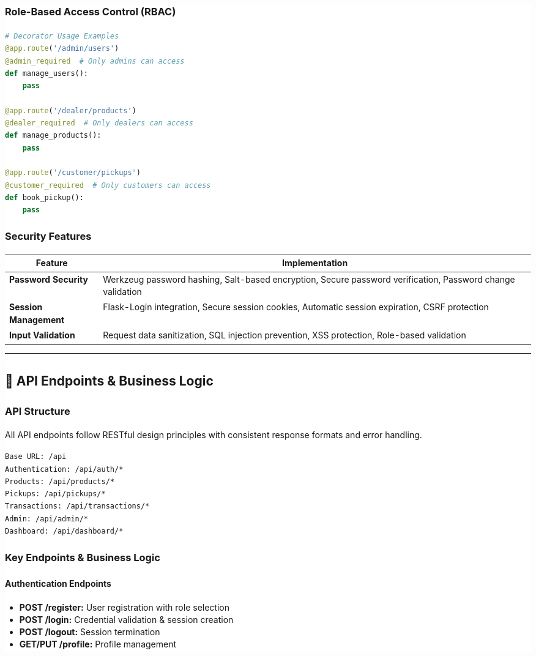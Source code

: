 ### Role-Based Access Control (RBAC)

```python
# Decorator Usage Examples
@app.route('/admin/users')
@admin_required  # Only admins can access
def manage_users():
    pass

@app.route('/dealer/products')
@dealer_required  # Only dealers can access
def manage_products():
    pass

@app.route('/customer/pickups')
@customer_required  # Only customers can access
def book_pickup():
    pass
```

### Security Features

| Feature | Implementation |
|---------|----------------|
| **Password Security** | Werkzeug password hashing, Salt-based encryption, Secure password verification, Password change validation |
| **Session Management** | Flask-Login integration, Secure session cookies, Automatic session expiration, CSRF protection |
| **Input Validation** | Request data sanitization, SQL injection prevention, XSS protection, Role-based validation |

---

## 🚀 API Endpoints & Business Logic

### API Structure
All API endpoints follow RESTful design principles with consistent response formats and error handling.

```
Base URL: /api
Authentication: /api/auth/*
Products: /api/products/*
Pickups: /api/pickups/*
Transactions: /api/transactions/*
Admin: /api/admin/*
Dashboard: /api/dashboard/*
```

### Key Endpoints & Business Logic

#### Authentication Endpoints
- **POST /register:** User registration with role selection
- **POST /login:** Credential validation & session creation
- **POST /logout:** Session termination
- **GET/PUT /profile:** Profile management
